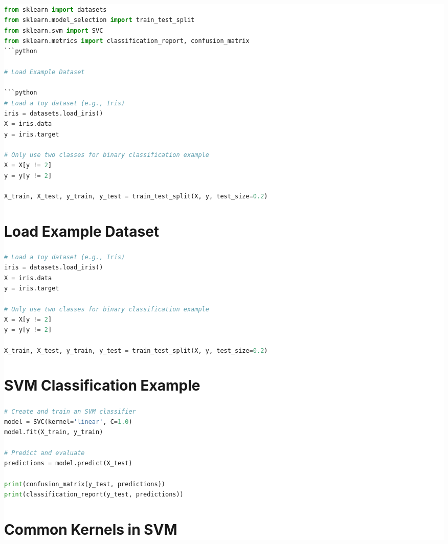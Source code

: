 ```python
from sklearn import datasets
from sklearn.model_selection import train_test_split
from sklearn.svm import SVC
from sklearn.metrics import classification_report, confusion_matrix
```python

# Load Example Dataset

```python
# Load a toy dataset (e.g., Iris)
iris = datasets.load_iris()
X = iris.data
y = iris.target

# Only use two classes for binary classification example
X = X[y != 2]
y = y[y != 2]

X_train, X_test, y_train, y_test = train_test_split(X, y, test_size=0.2)
```

# Load Example Dataset
```python
# Load a toy dataset (e.g., Iris)
iris = datasets.load_iris()
X = iris.data
y = iris.target

# Only use two classes for binary classification example
X = X[y != 2]
y = y[y != 2]

X_train, X_test, y_train, y_test = train_test_split(X, y, test_size=0.2)
```

# SVM Classification Example

```python
# Create and train an SVM classifier
model = SVC(kernel='linear', C=1.0)
model.fit(X_train, y_train)

# Predict and evaluate
predictions = model.predict(X_test)

print(confusion_matrix(y_test, predictions))
print(classification_report(y_test, predictions))
```


# Common Kernels in SVM
